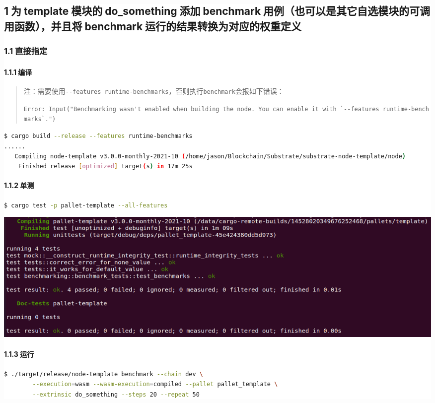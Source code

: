 ## 1 为 template 模块的 do_something 添加 benchmark 用例（也可以是其它自选模块的可调用函数），并且将 benchmark 运行的结果转换为对应的权重定义

### 1.1 直接指定

#### 1.1.1 编译

> 注：需要使用`--features runtime-benchmarks`，否则执行`benchmark`会报如下错误：
>
> ```
> Error: Input("Benchmarking wasn't enabled when building the node. You can enable it with `--features runtime-benchmarks`.")
> ```

```bash
$ cargo build --release --features runtime-benchmarks
......
   Compiling node-template v3.0.0-monthly-2021-10 (/home/jason/Blockchain/Substrate/substrate-node-template/node)
    Finished release [optimized] target(s) in 17m 25s
```

#### 1.1.2 单测

```bash
$ cargo test -p pallet-template --all-features
```

![image-20220210144749145](./assets/image-20220210144749145.png)

#### 1.1.3 运行

```bash
$ ./target/release/node-template benchmark --chain dev \
        --execution=wasm --wasm-execution=compiled --pallet pallet_template \
        --extrinsic do_something --steps 20 --repeat 50
```
